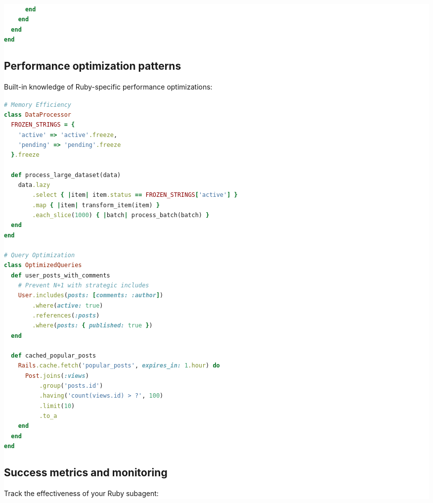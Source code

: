 ```ruby
      end
    end
  end
end
```

## Performance optimization patterns

Built-in knowledge of Ruby-specific performance optimizations:

```ruby
# Memory Efficiency
class DataProcessor
  FROZEN_STRINGS = {
    'active' => 'active'.freeze,
    'pending' => 'pending'.freeze
  }.freeze
  
  def process_large_dataset(data)
    data.lazy
        .select { |item| item.status == FROZEN_STRINGS['active'] }
        .map { |item| transform_item(item) }
        .each_slice(1000) { |batch| process_batch(batch) }
  end
end

# Query Optimization
class OptimizedQueries
  def user_posts_with_comments
    # Prevent N+1 with strategic includes
    User.includes(posts: [comments: :author])
        .where(active: true)
        .references(:posts)
        .where(posts: { published: true })
  end
  
  def cached_popular_posts
    Rails.cache.fetch('popular_posts', expires_in: 1.hour) do
      Post.joins(:views)
          .group('posts.id')
          .having('count(views.id) > ?', 100)
          .limit(10)
          .to_a
    end
  end
end
```

## Success metrics and monitoring

Track the effectiveness of your Ruby subagent:
